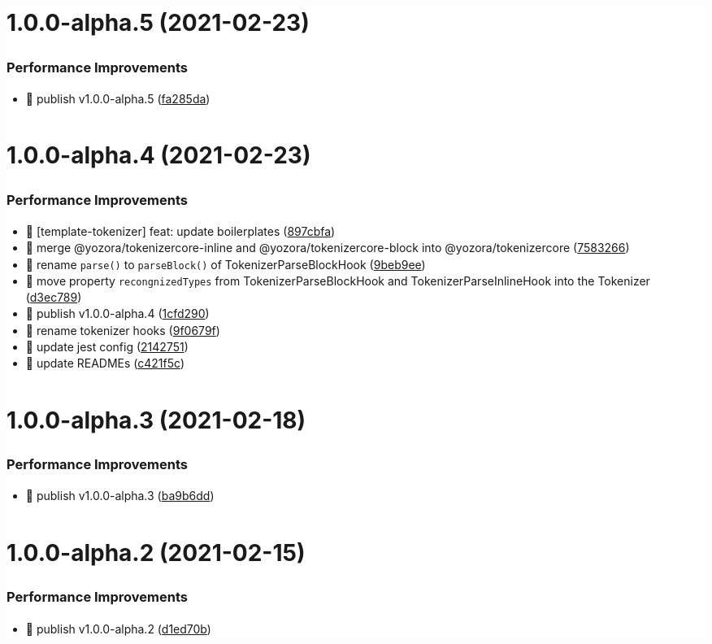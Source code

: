 # 1.0.0-alpha.5 (2021-02-23)


### Performance Improvements

* 🔖 publish v1.0.0-alpha.5 ([fa285da](https://github.com/yozorajs/yozora/commit/fa285da950e21abf2505f51256bb12e3b8307823))



# 1.0.0-alpha.4 (2021-02-23)


### Performance Improvements

* :construction:  [template-tokenizer] feat: update boilerplates ([897cbfa](https://github.com/yozorajs/yozora/commit/897cbfa9a149343d7bf58544b8cbd636008da464))
* :art:  merge @yozora/tokenizercore-inline and @yozora/tokenizercore-block into @yozora/tokenizercore ([7583266](https://github.com/yozorajs/yozora/commit/7583266e831d441b0c5004b7ef05cf7008c8f8da))
* 🎨  rename `parse()` to `parseBlock()` of TokenizerParseBlockHook ([9beb9ee](https://github.com/yozorajs/yozora/commit/9beb9ee14945ecd2d04dfc85ae98eff9de0a4e56))
* 🎨 move property `recongnizedTypes` from TokenizerParseBlockHook and TokenizerParseInlineHook into the Tokenizer ([d3ec789](https://github.com/yozorajs/yozora/commit/d3ec78944df57a2e8515019bf80eb9c6e508a2ac))
* 🔖 publish v1.0.0-alpha.4 ([1cfd290](https://github.com/yozorajs/yozora/commit/1cfd29055684e41eb0859d81210a2b542424ffab))
* 🎨 rename tokenizer hooks ([9f0679f](https://github.com/yozorajs/yozora/commit/9f0679f829efd685b179cf6717cc85a10c004c52))
* 🔧 update jest config ([2142751](https://github.com/yozorajs/yozora/commit/2142751fee35f8bce093e3b884902e53fa56f072))
* 📝 update READMEs ([c421f5c](https://github.com/yozorajs/yozora/commit/c421f5c5e21bfd176a5b8b2b7716c4c8326fffcf))



# 1.0.0-alpha.3 (2021-02-18)


### Performance Improvements

* 🔖 publish v1.0.0-alpha.3 ([ba9b6dd](https://github.com/yozorajs/yozora/commit/ba9b6dd2d3bb70a22be8e4bdc1b1c5a8d07bdbe0))



# 1.0.0-alpha.2 (2021-02-15)


### Performance Improvements

* 🔖 publish v1.0.0-alpha.2 ([d1ed70b](https://github.com/yozorajs/yozora/commit/d1ed70bc4f3728049ba285c70a1cd15d6c095597))
